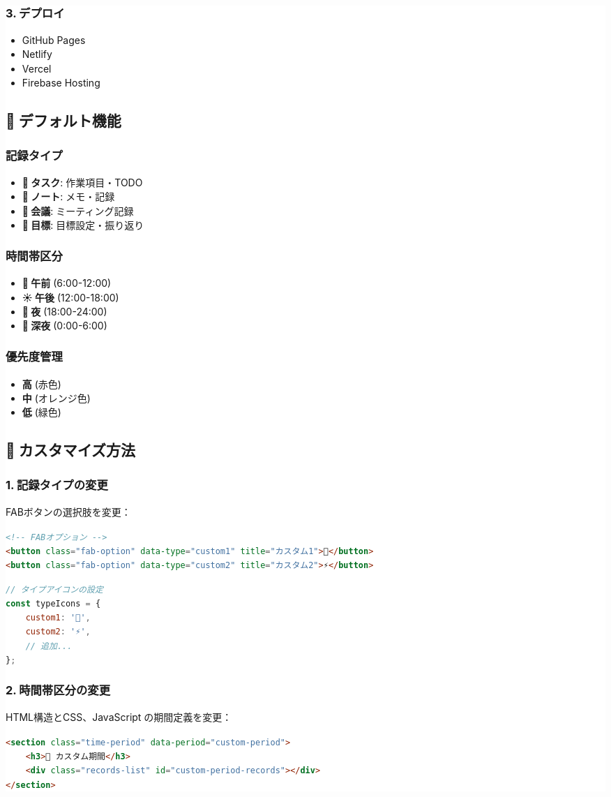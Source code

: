 ### 3. デプロイ
- GitHub Pages
- Netlify
- Vercel
- Firebase Hosting

## 📱 デフォルト機能

### 記録タイプ
- **📝 タスク**: 作業項目・TODO
- **📔 ノート**: メモ・記録
- **👥 会議**: ミーティング記録
- **🎯 目標**: 目標設定・振り返り

### 時間帯区分
- **🌅 午前** (6:00-12:00)
- **☀️ 午後** (12:00-18:00)  
- **🌙 夜** (18:00-24:00)
- **🌌 深夜** (0:00-6:00)

### 優先度管理
- **高** (赤色)
- **中** (オレンジ色) 
- **低** (緑色)

## 🔧 カスタマイズ方法

### 1. 記録タイプの変更
FABボタンの選択肢を変更：

```html
<!-- FABオプション -->
<button class="fab-option" data-type="custom1" title="カスタム1">🔖</button>
<button class="fab-option" data-type="custom2" title="カスタム2">⚡</button>
```

```javascript
// タイプアイコンの設定
const typeIcons = {
    custom1: '🔖',
    custom2: '⚡',
    // 追加...
};
```

### 2. 時間帯区分の変更
HTML構造とCSS、JavaScript の期間定義を変更：

```html
<section class="time-period" data-period="custom-period">
    <h3>🎨 カスタム期間</h3>
    <div class="records-list" id="custom-period-records"></div>
</section>
```
